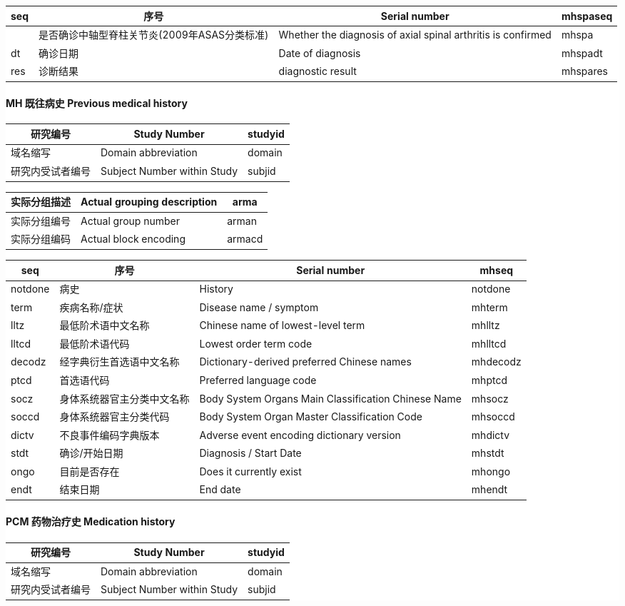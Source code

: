 | seq  | 序号                                         | Serial number                                                | mhspaseq |
| ---- | -------------------------------------------- | ------------------------------------------------------------ | -------- |
|      | 是否确诊中轴型脊柱关节炎(2009年ASAS分类标准) | Whether the diagnosis of axial spinal arthritis is confirmed | mhspa    |
| dt   | 确诊日期                                     | Date of diagnosis                                            | mhspadt  |
| res  | 诊断结果                                     | diagnostic result                                            | mhspares |



#### MH	既往病史	Previous medical history

| 研究编号         | Study Number                | studyid |
| ---------------- | --------------------------- | ------- |
| 域名缩写         | Domain abbreviation         | domain  |
| 研究内受试者编号 | Subject Number within Study | subjid  |

| 实际分组描述 | Actual grouping description | arma   |
| ------------ | --------------------------- | ------ |
| 实际分组编号 | Actual group number         | arman  |
| 实际分组编码 | Actual block encoding       | armacd |



| seq     | 序号                       | Serial number                                       | mhseq    |
| ------- | -------------------------- | --------------------------------------------------- | -------- |
| notdone | 病史                       | History                                             | notdone  |
| term    | 疾病名称/症状              | Disease name / symptom                              | mhterm   |
| lltz    | 最低阶术语中文名称         | Chinese name of lowest-level term                   | mhlltz   |
| lltcd   | 最低阶术语代码             | Lowest order term code                              | mhlltcd  |
| decodz  | 经字典衍生首选语中文名称   | Dictionary-derived preferred Chinese names          | mhdecodz |
| ptcd    | 首选语代码                 | Preferred language code                             | mhptcd   |
| socz    | 身体系统器官主分类中文名称 | Body System Organs Main Classification Chinese Name | mhsocz   |
| soccd   | 身体系统器官主分类代码     | Body System Organ Master Classification Code        | mhsoccd  |
| dictv   | 不良事件编码字典版本       | Adverse event encoding dictionary version           | mhdictv  |
| stdt    | 确诊/开始日期              | Diagnosis / Start Date                              | mhstdt   |
| ongo    | 目前是否存在               | Does it currently exist                             | mhongo   |
| endt    | 结束日期                   | End date                                            | mhendt   |

#### PCM	药物治疗史	Medication history

| 研究编号         | Study Number                | studyid |
| ---------------- | --------------------------- | ------- |
| 域名缩写         | Domain abbreviation         | domain  |
| 研究内受试者编号 | Subject Number within Study | subjid  |
